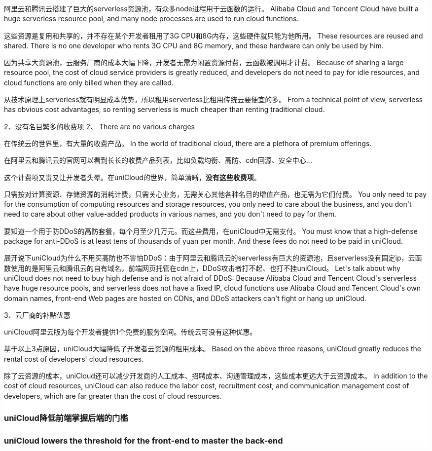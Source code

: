 阿里云和腾讯云搭建了巨大的serverless资源池，有众多node进程用于云函数的运行。
Alibaba Cloud and Tencent Cloud have built a huge serverless resource pool, and many node processes are used to run cloud functions.

这些资源是复用和共享的，并不存在某个开发者租用了3G CPU和8G内存，这些硬件就只能为他所用。
These resources are reused and shared. There is no one developer who rents 3G CPU and 8G memory, and these hardware can only be used by him.

因为共享大资源池，云服务厂商的成本大幅下降，开发者无需为闲置资源付费，云函数被调用才计费。
Because of sharing a large resource pool, the cost of cloud service providers is greatly reduced, and developers do not need to pay for idle resources, and cloud functions are only billed when they are called.

从技术原理上serverless就有明显成本优势，所以租用serverless比租用传统云要便宜的多。
From a technical point of view, serverless has obvious cost advantages, so renting serverless is much cheaper than renting traditional cloud.

2、没有名目繁多的收费项
2、 There are no various charges

在传统云的世界里，有大量的收费产品。
In the world of traditional cloud, there are a plethora of premium offerings.

在阿里云和腾讯云的官网可以看到长长的收费产品列表，比如负载均衡、高防、cdn回源、安全中心...

这个计费项又贵又让开发者头晕。在uniCloud的世界，简单清晰，**没有这些收费项**。

只需按对计算资源、存储资源的消耗计费，只需关心业务，无需关心其他各种名目的增值产品，也无需为它们付费。
You only need to pay for the consumption of computing resources and storage resources, you only need to care about the business, and you don't need to care about other value-added products in various names, and you don't need to pay for them.

要知道一个用于防DDoS的高防套餐，每个月至少几万元。而这些费用，在uniCloud中无需支付。
You must know that a high-defense package for anti-DDoS is at least tens of thousands of yuan per month. And these fees do not need to be paid in uniCloud.

展开说下uniCloud为什么不用买高防也不害怕DDoS：由于阿里云和腾讯云的serverless有巨大的资源池，且serverless没有固定ip，云函数使用的是阿里云和腾讯云的自有域名，前端网页托管在cdn上，DDoS攻击者打不起、也打不挂uniCloud。
Let's talk about why uniCloud does not need to buy high defense and is not afraid of DDoS: Because Alibaba Cloud and Tencent Cloud's serverless have huge resource pools, and serverless does not have a fixed IP, cloud functions use Alibaba Cloud and Tencent Cloud's own domain names, front-end Web pages are hosted on CDNs, and DDoS attackers can't fight or hang up uniCloud.

3、云厂商的补贴优惠

uniCloud阿里云版为每个开发者提供1个免费的服务空间。传统云可没有这种优惠。

基于以上3点原因，uniCloud大幅降低了开发者云资源的租用成本。
Based on the above three reasons, uniCloud greatly reduces the rental cost of developers' cloud resources.

除了云资源的成本，uniCloud还可以减少开发商的人工成本、招聘成本、沟通管理成本，这些成本更远大于云资源成本。
In addition to the cost of cloud resources, uniCloud can also reduce the labor cost, recruitment cost, and communication management cost of developers, which are far greater than the cost of cloud resources.

### uniCloud降低前端掌握后端的门槛
### uniCloud lowers the threshold for the front-end to master the back-end
